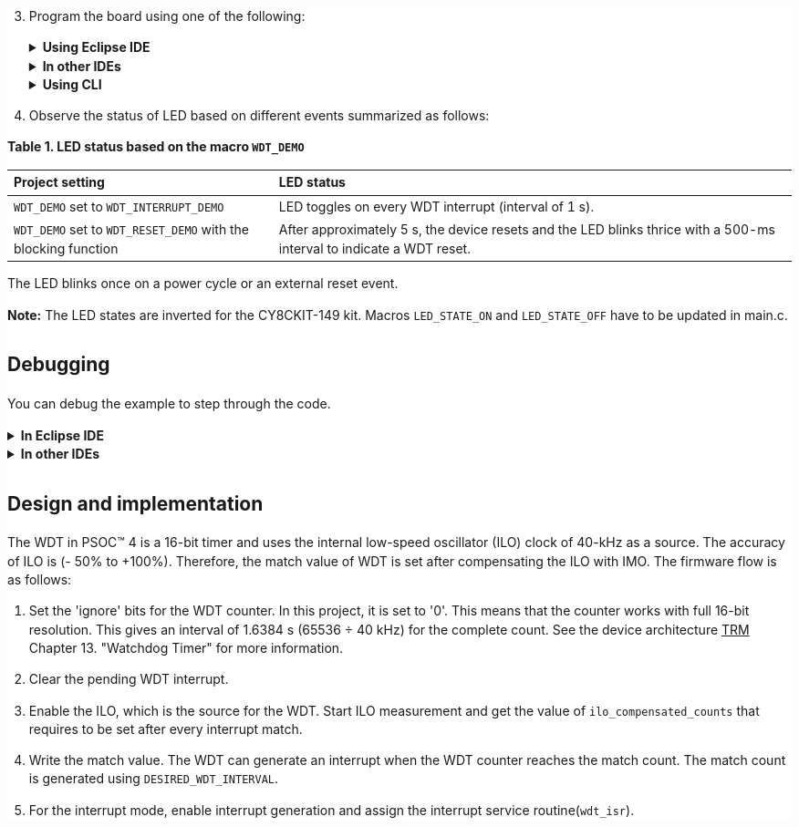 
3. Program the board using one of the following:

   <details><summary><b>Using Eclipse IDE</b></summary></details>

   <details><summary><b>In other IDEs</b></summary></details>


   <details><summary><b>Using CLI</b></summary></details>

4. Observe the status of LED based on different events summarized as follows:

**Table 1. LED status based on the macro `WDT_DEMO`**

 Project setting  |  LED status
 :------- | :------------
 `WDT_DEMO` set to `WDT_INTERRUPT_DEMO` | LED toggles on every WDT interrupt (interval of 1 s).
 `WDT_DEMO` set to `WDT_RESET_DEMO` with the blocking function   | After approximately 5 s, the device resets and the LED blinks thrice with a 500-ms interval to indicate a WDT reset.

The LED blinks once on a power cycle or an external reset event.

**Note:** The LED states are inverted for the CY8CKIT-149 kit. Macros `LED_STATE_ON` and `LED_STATE_OFF` have to be updated in main.c.

## Debugging

You can debug the example to step through the code.


<details><summary><b>In Eclipse IDE</b></summary></details>


<details><summary><b>In other IDEs</b></summary></details>


## Design and implementation

The WDT in PSOC&trade; 4 is a 16-bit timer and uses the internal low-speed oscillator (ILO) clock of 40-kHz as a source.
The accuracy of ILO is (- 50% to +100%). Therefore, the match value of WDT is set after compensating the ILO with IMO.
The firmware flow is as follows:

1. Set the 'ignore' bits for the WDT counter. In this project, it is set to '0'. This means that the counter works with full 16-bit resolution. This gives an interval of 1.6384 s (65536 ÷ 40 kHz) for the complete count. See the device architecture [TRM](https://www.infineon.com/dgdl/Infineon-PSOC_4100S_and_PSOC_4100S_Plus_PSOC_4_Architecture_TRM-AdditionalTechnicalInformation-v12_00-EN.pdf?fileId=8ac78c8c7d0d8da4017d0f9433460188) Chapter 13. "Watchdog Timer" for more information.

2. Clear the pending WDT interrupt.

3. Enable the ILO, which is the source for the WDT. Start ILO measurement and get the value of `ilo_compensated_counts` that requires to be set after every interrupt match.

4. Write the match value. The WDT can generate an interrupt when the WDT counter reaches the match count. The match count is generated using `DESIRED_WDT_INTERVAL`.

5. For the interrupt mode, enable interrupt generation and assign the interrupt service routine(`wdt_isr`).
